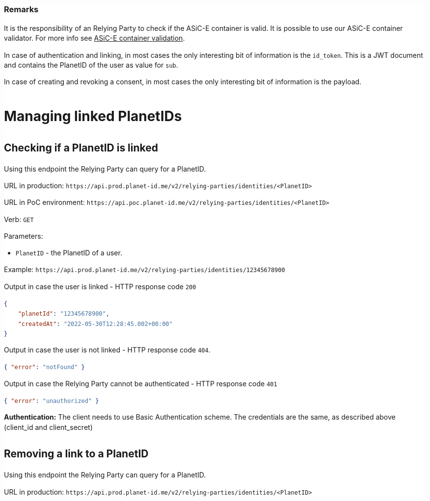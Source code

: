 ### Remarks
It is the responsibility of an Relying Party to check if the ASiC-E container is valid. It is possible to use our ASiC-E container validator. For more info see [ASiC-E container validation](#ASiC-E-container-validation).

In case of authentication and linking, in most cases the only interesting bit of information is the `id_token`. This is a JWT document and contains the PlanetID of the user as value for `sub`. 

In case of creating and revoking a consent, in most cases the only interesting bit of information is the payload.

# Managing linked PlanetIDs
## Checking if a PlanetID is linked

Using this endpoint the Relying Party can query for a PlanetID.

URL in production: `https://api.prod.planet-id.me/v2/relying-parties/identities/<PlanetID>`

URL in PoC environment: `https://api.poc.planet-id.me/v2/relying-parties/identities/<PlanetID>`

Verb: `GET`

Parameters:
 * `PlanetID` - the PlanetID of a user.

Example: `https://api.prod.planet-id.me/v2/relying-parties/identities/12345678900`

Output in case the user is linked - HTTP response code `200`
```json
{
	"planetId": "12345678900",
	"createdAt": "2022-05-30T12:28:45.002+00:00"
}
```

Output in case the user is not linked - HTTP response code `404`.

```json
{ "error": "notFound" }
```

Output in case the Relying Party cannot be authenticated - HTTP response code `401`

```json
{ "error": "unauthorized" }
```

**Authentication:** The client needs to use Basic Authentication scheme. The credentials are the same, as described above (client_id and client_secret)

## Removing a link to a PlanetID

Using this endpoint the Relying Party can query for a PlanetID.

URL in production: `https://api.prod.planet-id.me/v2/relying-parties/identities/<PlanetID>`
